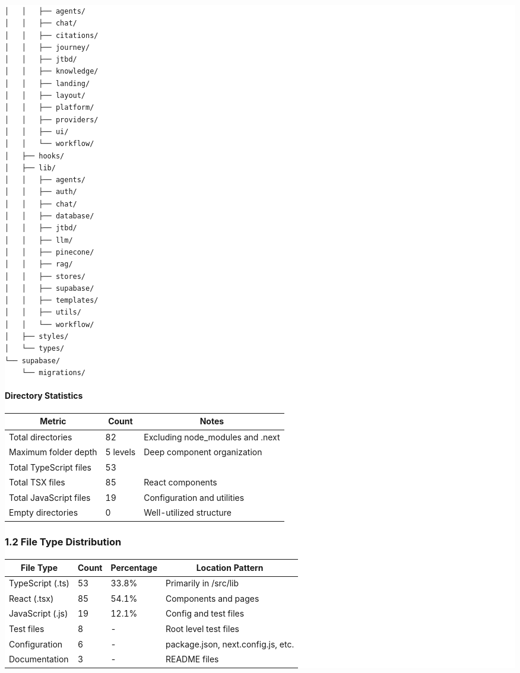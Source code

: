 ```
│   │   ├── agents/
│   │   ├── chat/
│   │   ├── citations/
│   │   ├── journey/
│   │   ├── jtbd/
│   │   ├── knowledge/
│   │   ├── landing/
│   │   ├── layout/
│   │   ├── platform/
│   │   ├── providers/
│   │   ├── ui/
│   │   └── workflow/
│   ├── hooks/
│   ├── lib/
│   │   ├── agents/
│   │   ├── auth/
│   │   ├── chat/
│   │   ├── database/
│   │   ├── jtbd/
│   │   ├── llm/
│   │   ├── pinecone/
│   │   ├── rag/
│   │   ├── stores/
│   │   ├── supabase/
│   │   ├── templates/
│   │   ├── utils/
│   │   └── workflow/
│   ├── styles/
│   └── types/
└── supabase/
    └── migrations/
```

#### Directory Statistics
| Metric | Count | Notes |
|--------|-------|-------|
| Total directories | 82 | Excluding node_modules and .next |
| Maximum folder depth | 5 levels | Deep component organization |
| Total TypeScript files | 53 | |
| Total TSX files | 85 | React components |
| Total JavaScript files | 19 | Configuration and utilities |
| Empty directories | 0 | Well-utilized structure |

### 1.2 File Type Distribution

| File Type | Count | Percentage | Location Pattern |
|-----------|-------|------------|------------------|
| TypeScript (.ts) | 53 | 33.8% | Primarily in /src/lib |
| React (.tsx) | 85 | 54.1% | Components and pages |
| JavaScript (.js) | 19 | 12.1% | Config and test files |
| Test files | 8 | - | Root level test files |
| Configuration | 6 | - | package.json, next.config.js, etc. |
| Documentation | 3 | - | README files |
